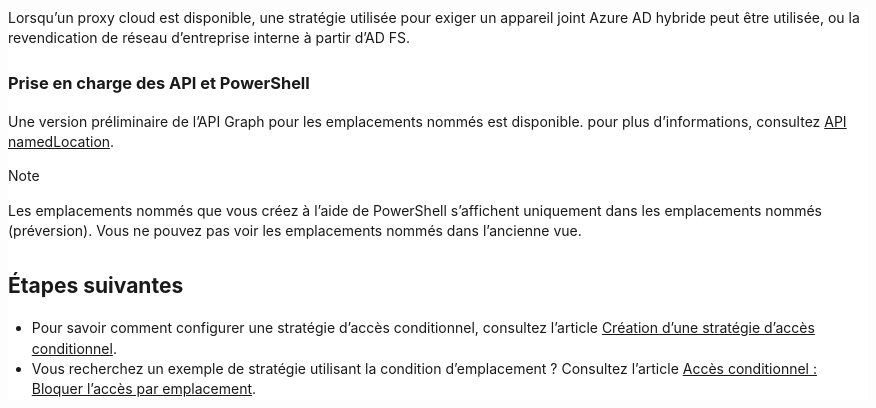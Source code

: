 Lorsqu’un proxy cloud est disponible, une stratégie utilisée pour exiger un appareil joint Azure AD hybride peut être utilisée, ou la revendication de réseau d’entreprise interne à partir d’AD FS.

### <a name="api-support-and-powershell"></a>Prise en charge des API et PowerShell

Une version préliminaire de l’API Graph pour les emplacements nommés est disponible. pour plus d’informations, consultez [API namedLocation](/graph/api/resources/namedlocation?view=graph-rest-beta).

> [!NOTE]
> Les emplacements nommés que vous créez à l’aide de PowerShell s’affichent uniquement dans les emplacements nommés (préversion). Vous ne pouvez pas voir les emplacements nommés dans l’ancienne vue.  

## <a name="next-steps"></a>Étapes suivantes

- Pour savoir comment configurer une stratégie d’accès conditionnel, consultez l’article [Création d’une stratégie d’accès conditionnel](concept-conditional-access-policies.md).
- Vous recherchez un exemple de stratégie utilisant la condition d’emplacement ? Consultez l’article [Accès conditionnel : Bloquer l’accès par emplacement](howto-conditional-access-policy-location.md).
